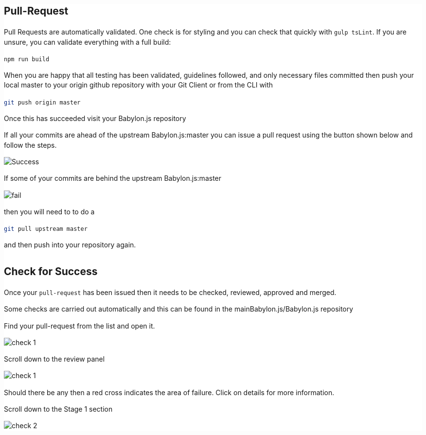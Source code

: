 ## Pull-Request

Pull Requests are automatically validated. One check is for styling and you can check that quickly with `gulp tsLint`. If you are unsure, you can validate everything with a full build:

```bash
npm run build
```

When you are happy that all testing has been validated, guidelines followed, and only necessary files committed then push your local master to your origin github repository with your Git Client or from the CLI with

```bash
git push origin master
```

Once this has succeeded visit your Babylon.js repository

If all your commits are ahead of the upstream Babylon.js:master you can issue a pull request using the button shown below and follow the steps.

![Success](/img/contribute/pr1.jpg)

If some of your commits are behind the upstream Babylon.js:master

![fail](/img/contribute/pr2.jpg)

then you will need to to do a

```bash
git pull upstream master
```

and then push into your repository again.

## Check for Success

Once your `pull-request` has been issued then it needs to be checked, reviewed, approved and merged.

Some checks are carried out automatically and this can be found in the mainBabylon.js/Babylon.js repository

Find your pull-request from the list and open it.

![check 1](/img/contribute/pr3.jpg)

Scroll down to the review panel

![check 1](/img/contribute/pr4.jpg)

Should there be any then a red cross indicates the area of failure. Click on details for more information.

Scroll down to the Stage 1 section

![check 2](/img/contribute/pr5.jpg)
